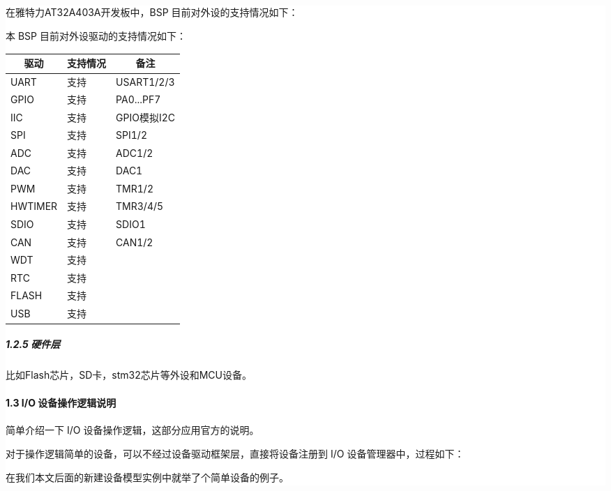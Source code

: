 在雅特力AT32A403A开发板中，BSP 目前对外设的支持情况如下：

本 BSP 目前对外设驱动的支持情况如下：

| 驱动    | 支持情况 | 备注        |
| ------- | -------- | ----------- |
| UART    | 支持     | USART1/2/3  |
| GPIO    | 支持     | PA0...PF7   |
| IIC     | 支持     | GPIO模拟I2C |
| SPI     | 支持     | SPI1/2      |
| ADC     | 支持     | ADC1/2      |
| DAC     | 支持     | DAC1        |
| PWM     | 支持     | TMR1/2      |
| HWTIMER | 支持     | TMR3/4/5    |
| SDIO    | 支持     | SDIO1       |
| CAN     | 支持     | CAN1/2      |
| WDT     | 支持     |             |
| RTC     | 支持     |             |
| FLASH   | 支持     |             |
| USB     | 支持     |             |

#####  **1.2.5 硬件层** 

比如Flash芯片，SD卡，stm32芯片等外设和MCU设备。

####  **1.3** **I/O** **设备操作逻辑说明** 

简单介绍一下 I/O 设备操作逻辑，这部分应用官方的说明。

对于操作逻辑简单的设备，可以不经过设备驱动框架层，直接将设备注册到 I/O 设备管理器中，过程如下：

在我们本文后面的新建设备模型实例中就举了个简单设备的例子。
